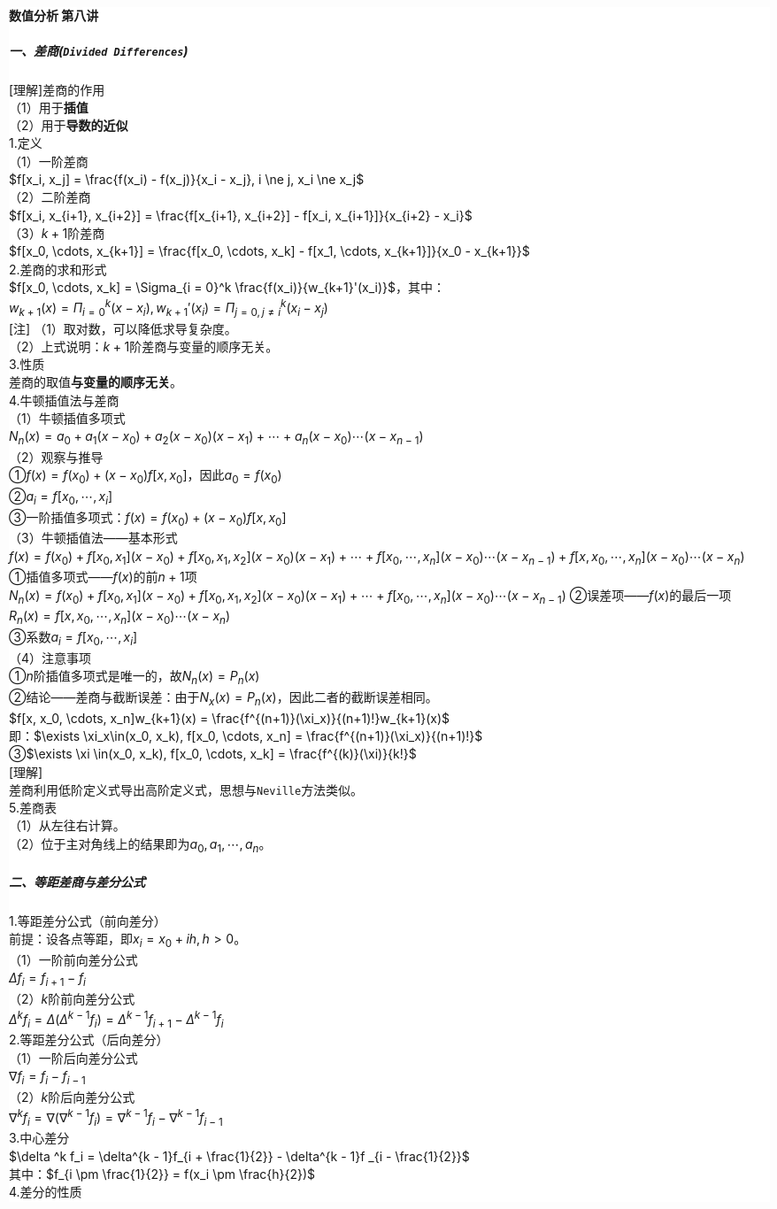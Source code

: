 #### 数值分析 第八讲  
##### 一、差商(`Divided Differences`)  
[理解]差商的作用  
（1）用于**插值**  
（2）用于**导数的近似**  
1.定义  
（1）一阶差商  
$f[x_i, x_j] = \frac{f(x_i) - f(x_j)}{x_i - x_j}, i \ne j, x_i \ne x_j$  
（2）二阶差商  
$f[x_i, x_{i+1}, x_{i+2}] = \frac{f[x_{i+1}, x_{i+2}] - f[x_i, x_{i+1}]}{x_{i+2} - x_i}$  
（3）$k+1$阶差商  
$f[x_0, \cdots, x_{k+1}] = \frac{f[x_0, \cdots, x_k] - f[x_1, \cdots, x_{k+1}]}{x_0 - x_{k+1}}$  
2.差商的求和形式  
$f[x_0, \cdots, x_k] = \Sigma_{i = 0}^k \frac{f(x_i)}{w_{k+1}'(x_i)}$，其中：  
$w_{k+1}(x) = \Pi_{i = 0}^k(x - x_i), w_{k+1}'(x_i) = \Pi_{j = 0, j \ne i}^k(x_i - x_j)$  
[注]
（1）取对数，可以降低求导复杂度。  
（2）上式说明：$k+1$阶差商与变量的顺序无关。  
3.性质  
差商的取值**与变量的顺序无关**。  
4.牛顿插值法与差商  
（1）牛顿插值多项式  
$N_n(x) = a_0 + a_1(x - x_0) + a_2(x-x_0)(x-x_1) + \cdots + a_n(x-x_0)\cdots(x - x_{n-1})$  
（2）观察与推导  
①$f(x) = f(x_0) + (x-x_0)f[x, x_0]$，因此$a_0 = f(x_0)$  
②$a_i = f[x_0, \cdots, x_i]$    
③一阶插值多项式：$f(x) = f(x_0) + (x-x_0)f[x, x_0]$  
（3）牛顿插值法——基本形式  
$f(x) = f(x_0) + f[x_0, x_1](x-x_0) + f[x_0, x_1, x_2](x-x_0)(x-x_1) + \cdots + f[x_0, \cdots, x_n](x-x_0)\cdots(x-x_{n-1}) + f[x, x_0, \cdots, x_n](x-x_0)\cdots(x-x_{n})$  
①插值多项式——$f(x)$的前$n+1$项  
$N_n(x) = f(x_0) + f[x_0, x_1](x-x_0) + f[x_0, x_1, x_2](x-x_0)(x-x_1) + \cdots + f[x_0, \cdots, x_n](x-x_0)\cdots(x-x_{n-1})$
②误差项——$f(x)$的最后一项  
$R_n(x) = f[x, x_0, \cdots, x_n](x-x_0)\cdots(x-x_{n})$  
③系数$a_i = f[x_0, \cdots, x_i]$  
（4）注意事项  
①$n$阶插值多项式是唯一的，故$N_n(x) = P_n(x)$  
②结论——差商与截断误差：由于$N_x(x) = P_n(x)$，因此二者的截断误差相同。  
$f[x, x_0, \cdots, x_n]w_{k+1}(x) = \frac{f^{(n+1)}(\xi_x)}{(n+1)!}w_{k+1}(x)$  
即：$\exists \xi_x\in(x_0, x_k), f[x_0, \cdots, x_n] = \frac{f^{(n+1)}(\xi_x)}{(n+1)!}$  
③$\exists \xi \in(x_0, x_k), f[x_0, \cdots, x_k] = \frac{f^{(k)}(\xi)}{k!}$  
[理解]  
差商利用低阶定义式导出高阶定义式，思想与`Neville`方法类似。  
5.差商表  
（1）从左往右计算。  
（2）位于主对角线上的结果即为$a_0, a_1, \cdots, a_n$。  
##### 二、等距差商与差分公式  
1.等距差分公式（前向差分）  
前提：设各点等距，即$x_i = x_0 + ih, h \gt 0$。  
（1）一阶前向差分公式  
$\Delta f_i = f_{i+1} - f_i$  
（2）$k$阶前向差分公式  
$\Delta^k f_i = \Delta (\Delta ^{k-1}f_i) = \Delta^{k-1}f_{i+1} - \Delta^{k-1}f_{i}$  
2.等距差分公式（后向差分）  
（1）一阶后向差分公式  
$\nabla f_i = f_i - f_{i - 1}$  
（2）$k$阶后向差分公式  
$\nabla^k f_i = \nabla (\nabla ^{k-1}f_i) = \nabla^{k-1}f_{i} - \nabla^{k-1}f_{i - 1}$  
3.中心差分  
$\delta ^k f_i = \delta^{k - 1}f_{i + \frac{1}{2}} - \delta^{k - 1}f _{i - \frac{1}{2}}$  
其中：$f_{i \pm \frac{1}{2}} = f(x_i \pm \frac{h}{2})$  
4.差分的性质  